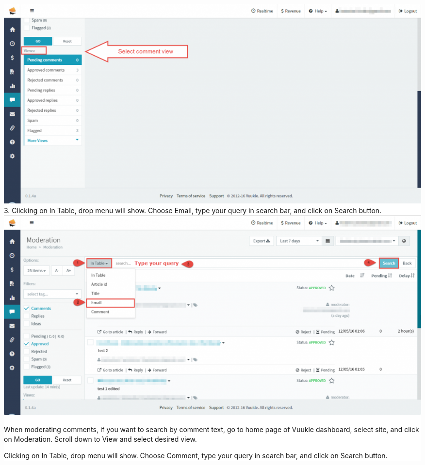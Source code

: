    ![search by commenters email 02](img-21.png)
3. Clicking on In Table, drop menu will show. Choose Email, type your query in search bar, and click on Search button.
   ![search by commenters email 02](img-22.png)

When moderating comments, if you want to search by comment text, go to home page of Vuukle dashboard, select site, and click on Moderation. Scroll down to View and select desired view.

Clicking on In Table, drop menu will show. Choose Comment, type your query in search bar, and click on Search button.
